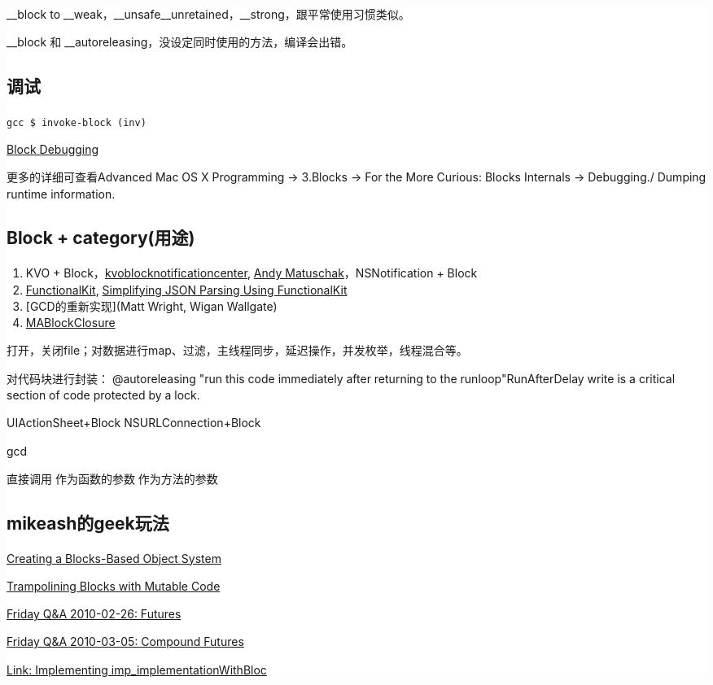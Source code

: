 __block to __weak，__unsafe__unretained，__strong，跟平常使用习惯类似。

__block 和 __autoreleasing，没设定同时使用的方法，编译会出错。

## 调试

	gcc $ invoke-block (inv)

[Block Debugging](http://realmacsoftware.com/blog/block-debugging)

更多的详细可查看Advanced Mac OS X Programming -> 3.Blocks -> For the More Curious: Blocks Internals -> Debugging./ Dumping runtime information.

## Block + category(用途)

1. KVO + Block，[kvoblocknotificationcenter](http://github.com/schwa/KVO-Notification-Manager), [Andy Matuschak](http://blog.andymatuschak.org/post/156229939/kvo-blocks-block-callbacks-for-cocoa-observers)，NSNotification + Block
2. [FunctionalKit](https://github.com/mogeneration/functionalkit/tree/blocks), [Simplifying JSON Parsing Using FunctionalKit
](http://adams.id.au/blog/2009/04/simplifying-json-parsing-using-functionalkit/)
3. [GCD的重新实现](Matt Wright, Wigan Wallgate)
4. [MABlockClosure](https://www.mikeash.com/pyblog/friday-qa-2011-05-06-a-tour-of-mablockclosure.html)

打开，关闭file；对数据进行map、过滤，主线程同步，延迟操作，并发枚举，线程混合等。

对代码块进行封装：
@autoreleasing
"run this code immediately after returning to the runloop"RunAfterDelay
write is a critical section of code protected by a lock. 

UIActionSheet+Block
NSURLConnection+Block

gcd

直接调用
作为函数的参数
作为方法的参数

## mikeash的geek玩法

[Creating a Blocks-Based Object System](https://www.mikeash.com/pyblog/friday-qa-2009-10-16-creating-a-blocks-based-object-system.html)

[Trampolining Blocks with Mutable Code](https://www.mikeash.com/pyblog/friday-qa-2010-02-12-trampolining-blocks-with-mutable-code.html)

[Friday Q&A 2010-02-26: Futures](https://www.mikeash.com/pyblog/friday-qa-2010-02-26-futures.html)

[Friday Q&A 2010-03-05: Compound Futures](https://www.mikeash.com/pyblog/friday-qa-2010-03-05-compound-futures.html)

[Link: Implementing imp_implementationWithBloc](https://www.mikeash.com/pyblog/link-implementing-imp_implementationwithblock.html)
